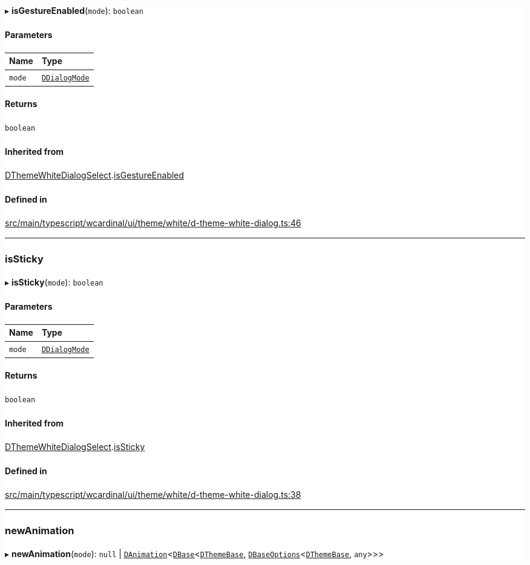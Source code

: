 ▸ **isGestureEnabled**(`mode`): `boolean`

#### Parameters

| Name | Type |
| :------ | :------ |
| `mode` | [`DDialogMode`](../index.md#ddialogmode) |

#### Returns

`boolean`

#### Inherited from

[DThemeWhiteDialogSelect](DThemeWhiteDialogSelect.md).[isGestureEnabled](DThemeWhiteDialogSelect.md#isgestureenabled)

#### Defined in

[src/main/typescript/wcardinal/ui/theme/white/d-theme-white-dialog.ts:46](https://github.com/winter-cardinal/winter-cardinal-ui/blob/v0.457.0/src/main/typescript/wcardinal/ui/theme/white/d-theme-white-dialog.ts#L46)

___

### isSticky

▸ **isSticky**(`mode`): `boolean`

#### Parameters

| Name | Type |
| :------ | :------ |
| `mode` | [`DDialogMode`](../index.md#ddialogmode) |

#### Returns

`boolean`

#### Inherited from

[DThemeWhiteDialogSelect](DThemeWhiteDialogSelect.md).[isSticky](DThemeWhiteDialogSelect.md#issticky)

#### Defined in

[src/main/typescript/wcardinal/ui/theme/white/d-theme-white-dialog.ts:38](https://github.com/winter-cardinal/winter-cardinal-ui/blob/v0.457.0/src/main/typescript/wcardinal/ui/theme/white/d-theme-white-dialog.ts#L38)

___

### newAnimation

▸ **newAnimation**(`mode`): ``null`` \| [`DAnimation`](../interfaces/DAnimation.md)\<[`DBase`](DBase.md)\<[`DThemeBase`](../interfaces/DThemeBase.md), [`DBaseOptions`](../interfaces/DBaseOptions.md)\<[`DThemeBase`](../interfaces/DThemeBase.md), `any`\>\>\>
